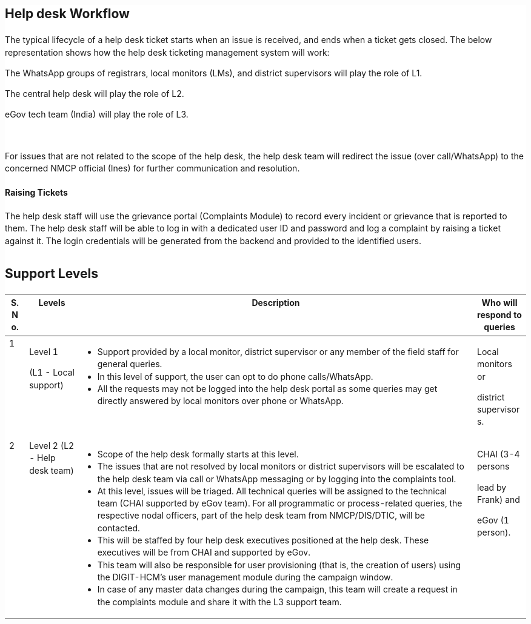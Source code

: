 ## Help desk Workflow

The typical lifecycle of a help desk ticket starts when an issue is received, and ends when a ticket gets closed. The below representation shows how the help desk ticketing management system will work:

The WhatsApp groups of registrars, local monitors (LMs), and district supervisors will play the role of L1.

The central help desk will play the role of L2.

eGov tech team (India) will play the role of L3.&#x20;

<figure><img src="../../../.gitbook/assets/Screenshot 2023-06-07 at 6.10.10 PM.png" alt=""><figcaption></figcaption></figure>

For issues that are not related to the scope of the help desk, the help desk team will redirect the issue (over call/WhatsApp) to the concerned NMCP official (Ines) for further communication and resolution.&#x20;

#### Raising Tickets

The help desk staff will use the grievance portal (Complaints Module) to record every incident or grievance that is reported to them. The help desk staff will be able to log in with a dedicated user ID and password and log a complaint by raising a ticket against it. The login credentials will be generated from the backend and provided to the identified users.

## Support Levels

| S.No. | Levels                                     | Description                                                                                                                                                                                                                                                                                                                                                                                                                                                                                                                                                                                                                                                                                                                                                                                                                                                                                                                                                                                                                                                        | Who will respond to queries                                              |
| ----- | ------------------------------------------ | ------------------------------------------------------------------------------------------------------------------------------------------------------------------------------------------------------------------------------------------------------------------------------------------------------------------------------------------------------------------------------------------------------------------------------------------------------------------------------------------------------------------------------------------------------------------------------------------------------------------------------------------------------------------------------------------------------------------------------------------------------------------------------------------------------------------------------------------------------------------------------------------------------------------------------------------------------------------------------------------------------------------------------------------------------------------ | ------------------------------------------------------------------------ |
| 1     | <p>Level 1 </p><p>(L1 - Local support)</p> | <ul><li>Support provided by a local monitor, district supervisor or any member of the field staff for general queries.</li><li>In this level of support, the user can opt to do phone calls/WhatsApp. </li><li>All the requests may not be logged into the help desk portal as some queries may get directly answered by local monitors over phone or WhatsApp.</li></ul>                                                                                                                                                                                                                                                                                                                                                                                                                                                                                                                                                                                                                                                                                          | <p>Local monitors or</p><p>district supervisors.</p>                     |
| 2     | Level 2 (L2 - Help desk team)              | <ul><li>Scope of the help desk formally starts at this level.</li><li>The issues that are not resolved by local monitors or district supervisors will be escalated to the help desk team via call or WhatsApp messaging or by logging into the complaints tool.</li><li>At this level, issues will be triaged. All technical queries will be assigned to the technical team (CHAI supported by eGov team). For all programmatic or process-related queries, the respective nodal officers, part of the help desk team from NMCP/DIS/DTIC, will be contacted.</li><li>This will be staffed by four help desk executives positioned at the help desk. These executives will be from CHAI and supported by eGov.</li><li>This team will also be responsible for user provisioning (that is, the creation of users) using the DIGIT-HCM’s user management module during the campaign window.</li><li>In case of any master data changes during the campaign, this team will create a request in the complaints module and share it with the L3 support team.</li></ul> | <p>CHAI (3-4 persons</p><p>lead by Frank) and</p><p>eGov (1 person).</p> |